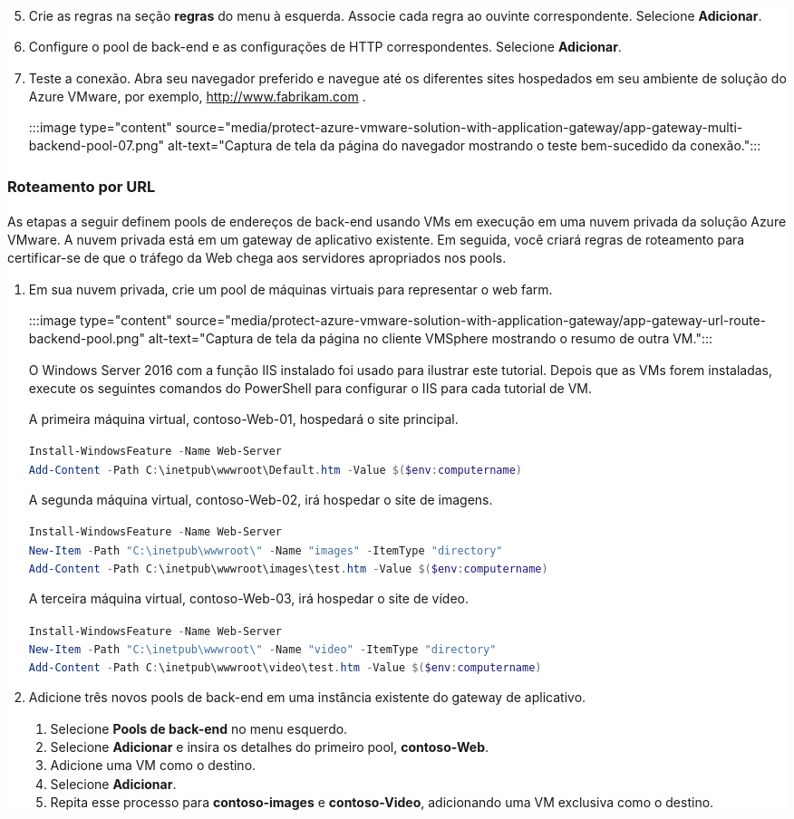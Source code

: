 5. Crie as regras na seção **regras** do menu à esquerda. Associe cada regra ao ouvinte correspondente. Selecione **Adicionar**.

6. Configure o pool de back-end e as configurações de HTTP correspondentes. Selecione **Adicionar**.

7. Teste a conexão. Abra seu navegador preferido e navegue até os diferentes sites hospedados em seu ambiente de solução do Azure VMware, por exemplo, http://www.fabrikam.com .

    :::image type="content" source="media/protect-azure-vmware-solution-with-application-gateway/app-gateway-multi-backend-pool-07.png" alt-text="Captura de tela da página do navegador mostrando o teste bem-sucedido da conexão.":::

### <a name="routing-by-url"></a>Roteamento por URL

As etapas a seguir definem pools de endereços de back-end usando VMs em execução em uma nuvem privada da solução Azure VMware. A nuvem privada está em um gateway de aplicativo existente. Em seguida, você criará regras de roteamento para certificar-se de que o tráfego da Web chega aos servidores apropriados nos pools.

1. Em sua nuvem privada, crie um pool de máquinas virtuais para representar o web farm. 

    :::image type="content" source="media/protect-azure-vmware-solution-with-application-gateway/app-gateway-url-route-backend-pool.png" alt-text="Captura de tela da página no cliente VMSphere mostrando o resumo de outra VM.":::

    O Windows Server 2016 com a função IIS instalado foi usado para ilustrar este tutorial. Depois que as VMs forem instaladas, execute os seguintes comandos do PowerShell para configurar o IIS para cada tutorial de VM. 

    A primeira máquina virtual, contoso-Web-01, hospedará o site principal.

    ```powershell
    Install-WindowsFeature -Name Web-Server
    Add-Content -Path C:\inetpub\wwwroot\Default.htm -Value $($env:computername)
    ```

    A segunda máquina virtual, contoso-Web-02, irá hospedar o site de imagens.
 
    ```powershell
    Install-WindowsFeature -Name Web-Server
    New-Item -Path "C:\inetpub\wwwroot\" -Name "images" -ItemType "directory"
    Add-Content -Path C:\inetpub\wwwroot\images\test.htm -Value $($env:computername)
    ```

    A terceira máquina virtual, contoso-Web-03, irá hospedar o site de vídeo.

    ```powershell
    Install-WindowsFeature -Name Web-Server
    New-Item -Path "C:\inetpub\wwwroot\" -Name "video" -ItemType "directory"
    Add-Content -Path C:\inetpub\wwwroot\video\test.htm -Value $($env:computername)
    ```

2. Adicione três novos pools de back-end em uma instância existente do gateway de aplicativo. 

   1. Selecione **Pools de back-end** no menu esquerdo. 
   1. Selecione **Adicionar** e insira os detalhes do primeiro pool, **contoso-Web**. 
   1. Adicione uma VM como o destino. 
   1. Selecione **Adicionar**. 
   1. Repita esse processo para **contoso-images** e **contoso-Video**, adicionando uma VM exclusiva como o destino. 
